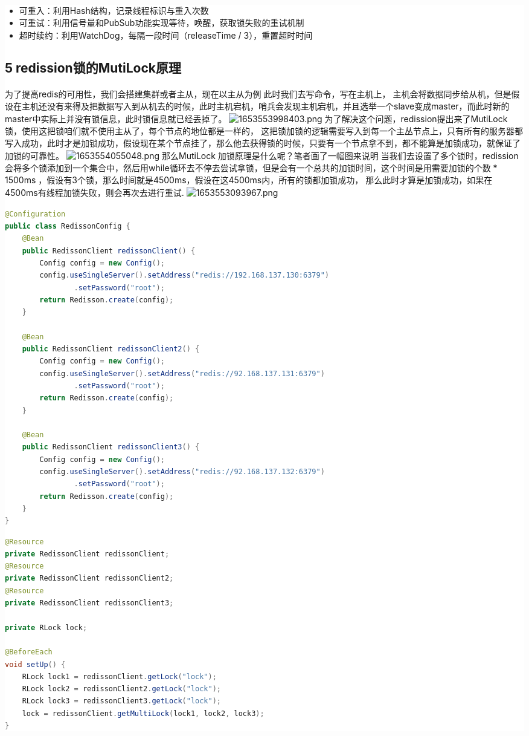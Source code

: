 - 可重入：利用Hash结构，记录线程标识与重入次数
- 可重试：利用信号量和PubSub功能实现等待，唤醒，获取锁失败的重试机制
- 超时续约：利用WatchDog，每隔一段时间（releaseTime / 3），重置超时时间
## 5 redission锁的MutiLock原理
为了提高redis的可用性，我们会搭建集群或者主从，现在以主从为例
此时我们去写命令，写在主机上， 主机会将数据同步给从机，但是假设在主机还没有来得及把数据写入到从机去的时候，此时主机宕机，哨兵会发现主机宕机，并且选举一个slave变成master，而此时新的master中实际上并没有锁信息，此时锁信息就已经丢掉了。
![1653553998403.png](https://cdn.nlark.com/yuque/0/2022/png/22334924/1665035533507-7089d5d2-400d-476f-a69a-4024c12125ea.png#averageHue=%23f7ebeb&clientId=u94722be3-b773-4&errorMessage=unknown%20error&from=drop&id=u6bc51857&originHeight=536&originWidth=1121&originalType=binary&ratio=1&rotation=0&showTitle=false&size=121714&status=error&style=none&taskId=ufeaab05a-7ea2-4e04-a099-106e883893d&title=)
为了解决这个问题，redission提出来了MutiLock锁，使用这把锁咱们就不使用主从了，每个节点的地位都是一样的， 这把锁加锁的逻辑需要写入到每一个主丛节点上，只有所有的服务器都写入成功，此时才是加锁成功，假设现在某个节点挂了，那么他去获得锁的时候，只要有一个节点拿不到，都不能算是加锁成功，就保证了加锁的可靠性。
![1653554055048.png](https://cdn.nlark.com/yuque/0/2022/png/22334924/1665035542629-6b158ca3-7b05-4585-bb7e-19ba485783d8.png#averageHue=%23f2dede&clientId=u94722be3-b773-4&errorMessage=unknown%20error&from=drop&id=uc1a7f907&originHeight=579&originWidth=1591&originalType=binary&ratio=1&rotation=0&showTitle=false&size=236623&status=error&style=none&taskId=uda4ff8ad-505b-44d4-9659-fa0872d4c99&title=)
那么MutiLock 加锁原理是什么呢？笔者画了一幅图来说明
当我们去设置了多个锁时，redission会将多个锁添加到一个集合中，然后用while循环去不停去尝试拿锁，但是会有一个总共的加锁时间，这个时间是用需要加锁的个数 * 1500ms ，假设有3个锁，那么时间就是4500ms，假设在这4500ms内，所有的锁都加锁成功， 那么此时才算是加锁成功，如果在4500ms有线程加锁失败，则会再次去进行重试.
![1653553093967.png](https://cdn.nlark.com/yuque/0/2022/png/22334924/1665035556595-cb0fa934-fe16-4b15-9c2c-cdca20ca6238.png#averageHue=%23f8f8f8&clientId=u94722be3-b773-4&errorMessage=unknown%20error&from=drop&id=uca15c7f7&originHeight=428&originWidth=1411&originalType=binary&ratio=1&rotation=0&showTitle=false&size=58716&status=error&style=none&taskId=u910a6337-61c3-472b-a7d4-366c654e9a5&title=)
```java
@Configuration
public class RedissonConfig {
    @Bean
    public RedissonClient redissonClient() {
        Config config = new Config();
        config.useSingleServer().setAddress("redis://192.168.137.130:6379")
                .setPassword("root");
        return Redisson.create(config);
    }

    @Bean
    public RedissonClient redissonClient2() {
        Config config = new Config();
        config.useSingleServer().setAddress("redis://92.168.137.131:6379")
                .setPassword("root");
        return Redisson.create(config);
    }

    @Bean
    public RedissonClient redissonClient3() {
        Config config = new Config();
        config.useSingleServer().setAddress("redis://92.168.137.132:6379")
                .setPassword("root");
        return Redisson.create(config);
    }
}
```
```java
@Resource
private RedissonClient redissonClient;
@Resource
private RedissonClient redissonClient2;
@Resource
private RedissonClient redissonClient3;

private RLock lock;

@BeforeEach
void setUp() {
    RLock lock1 = redissonClient.getLock("lock");
    RLock lock2 = redissonClient2.getLock("lock");
    RLock lock3 = redissonClient3.getLock("lock");
    lock = redissonClient.getMultiLock(lock1, lock2, lock3);
}

```
